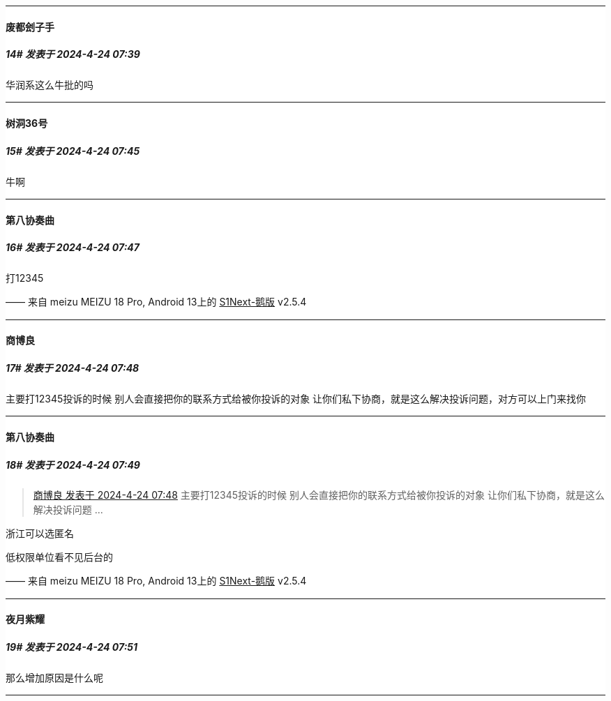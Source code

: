 *****

####  废都刽子手  
##### 14#       发表于 2024-4-24 07:39

华润系这么牛批的吗

*****

####  树洞36号  
##### 15#       发表于 2024-4-24 07:45

牛啊

*****

####  第八协奏曲  
##### 16#       发表于 2024-4-24 07:47

打12345

—— 来自 meizu MEIZU 18 Pro, Android 13上的 [S1Next-鹅版](https://github.com/ykrank/S1-Next/releases) v2.5.4

*****

####  商博良  
##### 17#       发表于 2024-4-24 07:48

主要打12345投诉的时候 别人会直接把你的联系方式给被你投诉的对象 让你们私下协商，就是这么解决投诉问题，对方可以上门来找你

*****

####  第八协奏曲  
##### 18#       发表于 2024-4-24 07:49

<blockquote><a href="httphttps://bbs.saraba1st.com/2b/forum.php?mod=redirect&amp;goto=findpost&amp;pid=64697698&amp;ptid=2181139" target="_blank">商博良 发表于 2024-4-24 07:48</a>
主要打12345投诉的时候 别人会直接把你的联系方式给被你投诉的对象 让你们私下协商，就是这么解决投诉问题 ...</blockquote>
浙江可以选匿名

低权限单位看不见后台的

—— 来自 meizu MEIZU 18 Pro, Android 13上的 [S1Next-鹅版](https://github.com/ykrank/S1-Next/releases) v2.5.4

*****

####  夜月紫耀  
##### 19#       发表于 2024-4-24 07:51

那么增加原因是什么呢

*****
